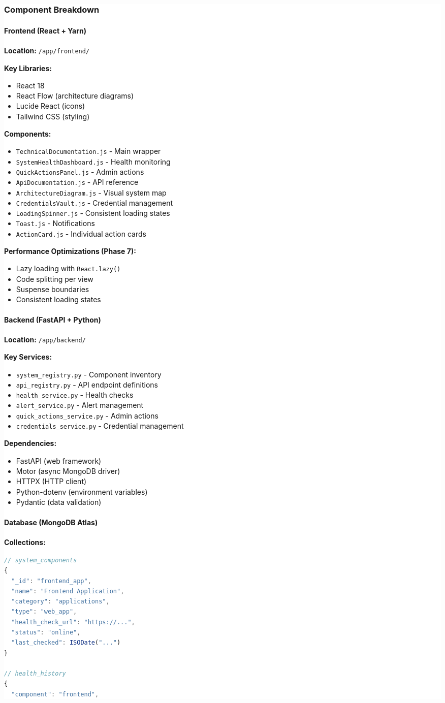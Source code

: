 ### Component Breakdown

#### Frontend (React + Yarn)

**Location:** `/app/frontend/`

**Key Libraries:**
- React 18
- React Flow (architecture diagrams)
- Lucide React (icons)
- Tailwind CSS (styling)

**Components:**
- `TechnicalDocumentation.js` - Main wrapper
- `SystemHealthDashboard.js` - Health monitoring
- `QuickActionsPanel.js` - Admin actions
- `ApiDocumentation.js` - API reference
- `ArchitectureDiagram.js` - Visual system map
- `CredentialsVault.js` - Credential management
- `LoadingSpinner.js` - Consistent loading states
- `Toast.js` - Notifications
- `ActionCard.js` - Individual action cards

**Performance Optimizations (Phase 7):**
- Lazy loading with `React.lazy()`
- Code splitting per view
- Suspense boundaries
- Consistent loading states

#### Backend (FastAPI + Python)

**Location:** `/app/backend/`

**Key Services:**
- `system_registry.py` - Component inventory
- `api_registry.py` - API endpoint definitions
- `health_service.py` - Health checks
- `alert_service.py` - Alert management
- `quick_actions_service.py` - Admin actions
- `credentials_service.py` - Credential management

**Dependencies:**
- FastAPI (web framework)
- Motor (async MongoDB driver)
- HTTPX (HTTP client)
- Python-dotenv (environment variables)
- Pydantic (data validation)

#### Database (MongoDB Atlas)

**Collections:**

```javascript
// system_components
{
  "_id": "frontend_app",
  "name": "Frontend Application",
  "category": "applications",
  "type": "web_app",
  "health_check_url": "https://...",
  "status": "online",
  "last_checked": ISODate("...")
}

// health_history
{
  "component": "frontend",
```